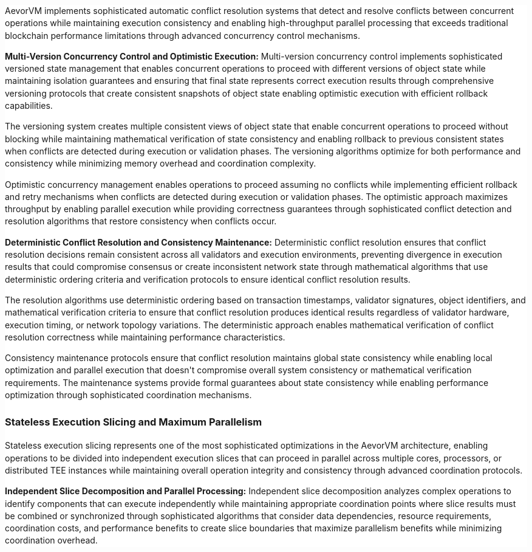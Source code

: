 AevorVM implements sophisticated automatic conflict resolution systems that detect and resolve conflicts between concurrent operations while maintaining execution consistency and enabling high-throughput parallel processing that exceeds traditional blockchain performance limitations through advanced concurrency control mechanisms.

**Multi-Version Concurrency Control and Optimistic Execution:**
Multi-version concurrency control implements sophisticated versioned state management that enables concurrent operations to proceed with different versions of object state while maintaining isolation guarantees and ensuring that final state represents correct execution results through comprehensive versioning protocols that create consistent snapshots of object state enabling optimistic execution with efficient rollback capabilities.

The versioning system creates multiple consistent views of object state that enable concurrent operations to proceed without blocking while maintaining mathematical verification of state consistency and enabling rollback to previous consistent states when conflicts are detected during execution or validation phases. The versioning algorithms optimize for both performance and consistency while minimizing memory overhead and coordination complexity.

Optimistic concurrency management enables operations to proceed assuming no conflicts while implementing efficient rollback and retry mechanisms when conflicts are detected during execution or validation phases. The optimistic approach maximizes throughput by enabling parallel execution while providing correctness guarantees through sophisticated conflict detection and resolution algorithms that restore consistency when conflicts occur.

**Deterministic Conflict Resolution and Consistency Maintenance:**
Deterministic conflict resolution ensures that conflict resolution decisions remain consistent across all validators and execution environments, preventing divergence in execution results that could compromise consensus or create inconsistent network state through mathematical algorithms that use deterministic ordering criteria and verification protocols to ensure identical conflict resolution results.

The resolution algorithms use deterministic ordering based on transaction timestamps, validator signatures, object identifiers, and mathematical verification criteria to ensure that conflict resolution produces identical results regardless of validator hardware, execution timing, or network topology variations. The deterministic approach enables mathematical verification of conflict resolution correctness while maintaining performance characteristics.

Consistency maintenance protocols ensure that conflict resolution maintains global state consistency while enabling local optimization and parallel execution that doesn't compromise overall system consistency or mathematical verification requirements. The maintenance systems provide formal guarantees about state consistency while enabling performance optimization through sophisticated coordination mechanisms.

### Stateless Execution Slicing and Maximum Parallelism

Stateless execution slicing represents one of the most sophisticated optimizations in the AevorVM architecture, enabling operations to be divided into independent execution slices that can proceed in parallel across multiple cores, processors, or distributed TEE instances while maintaining overall operation integrity and consistency through advanced coordination protocols.

**Independent Slice Decomposition and Parallel Processing:**
Independent slice decomposition analyzes complex operations to identify components that can execute independently while maintaining appropriate coordination points where slice results must be combined or synchronized through sophisticated algorithms that consider data dependencies, resource requirements, coordination costs, and performance benefits to create slice boundaries that maximize parallelism benefits while minimizing coordination overhead.
